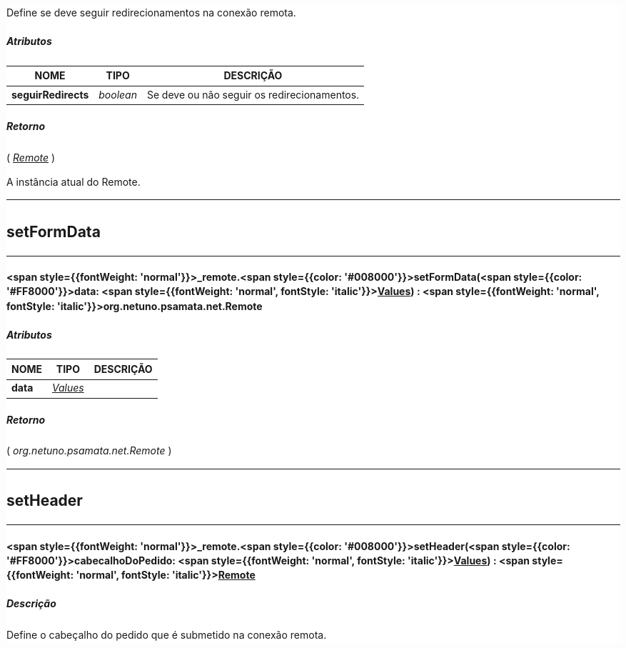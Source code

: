 Define se deve seguir redirecionamentos na conexão remota.

##### Atributos

| NOME | TIPO | DESCRIÇÃO |
|---|---|---|
| **seguirRedirects** | _boolean_ | Se deve ou não seguir os redirecionamentos. |

##### Retorno

( _[Remote](../resources/remote)_ )

A instância atual do Remote.

---

## setFormData

---

#### <span style={{fontWeight: 'normal'}}>_remote</span>.<span style={{color: '#008000'}}>setFormData</span>(<span style={{color: '#FF8000'}}>data</span>: <span style={{fontWeight: 'normal', fontStyle: 'italic'}}>[Values](../objects/Values)</span>) : <span style={{fontWeight: 'normal', fontStyle: 'italic'}}>org.netuno.psamata.net.Remote</span>
##### Atributos

| NOME | TIPO | DESCRIÇÃO |
|---|---|---|
| **data** | _[Values](../objects/Values)_ |   |

##### Retorno

( _org.netuno.psamata.net.Remote_ )


---

## setHeader

---

#### <span style={{fontWeight: 'normal'}}>_remote</span>.<span style={{color: '#008000'}}>setHeader</span>(<span style={{color: '#FF8000'}}>cabecalhoDoPedido</span>: <span style={{fontWeight: 'normal', fontStyle: 'italic'}}>[Values](../objects/Values)</span>) : <span style={{fontWeight: 'normal', fontStyle: 'italic'}}>[Remote](../resources/remote)</span>
##### Descrição

Define o cabeçalho do pedido que é submetido na conexão remota.
